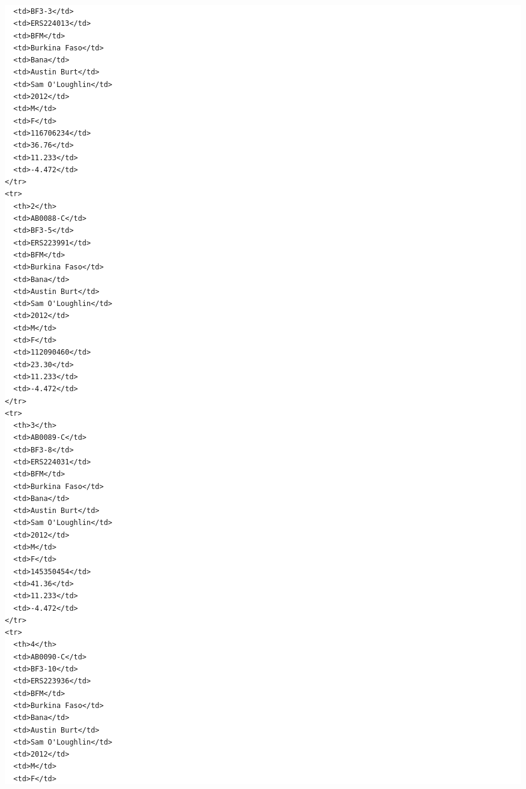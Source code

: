       <td>BF3-3</td>
      <td>ERS224013</td>
      <td>BFM</td>
      <td>Burkina Faso</td>
      <td>Bana</td>
      <td>Austin Burt</td>
      <td>Sam O'Loughlin</td>
      <td>2012</td>
      <td>M</td>
      <td>F</td>
      <td>116706234</td>
      <td>36.76</td>
      <td>11.233</td>
      <td>-4.472</td>
    </tr>
    <tr>
      <th>2</th>
      <td>AB0088-C</td>
      <td>BF3-5</td>
      <td>ERS223991</td>
      <td>BFM</td>
      <td>Burkina Faso</td>
      <td>Bana</td>
      <td>Austin Burt</td>
      <td>Sam O'Loughlin</td>
      <td>2012</td>
      <td>M</td>
      <td>F</td>
      <td>112090460</td>
      <td>23.30</td>
      <td>11.233</td>
      <td>-4.472</td>
    </tr>
    <tr>
      <th>3</th>
      <td>AB0089-C</td>
      <td>BF3-8</td>
      <td>ERS224031</td>
      <td>BFM</td>
      <td>Burkina Faso</td>
      <td>Bana</td>
      <td>Austin Burt</td>
      <td>Sam O'Loughlin</td>
      <td>2012</td>
      <td>M</td>
      <td>F</td>
      <td>145350454</td>
      <td>41.36</td>
      <td>11.233</td>
      <td>-4.472</td>
    </tr>
    <tr>
      <th>4</th>
      <td>AB0090-C</td>
      <td>BF3-10</td>
      <td>ERS223936</td>
      <td>BFM</td>
      <td>Burkina Faso</td>
      <td>Bana</td>
      <td>Austin Burt</td>
      <td>Sam O'Loughlin</td>
      <td>2012</td>
      <td>M</td>
      <td>F</td>